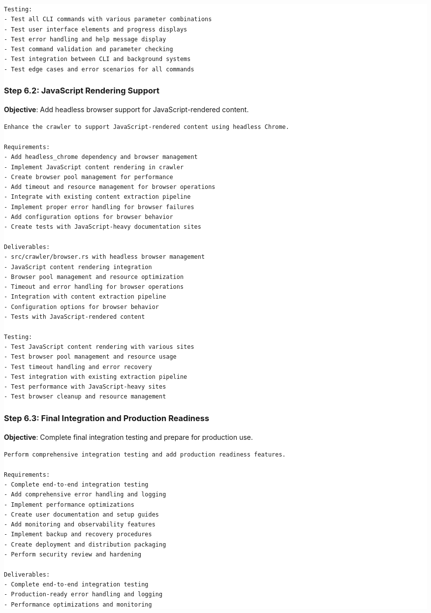 ```
Testing:
- Test all CLI commands with various parameter combinations
- Test user interface elements and progress displays
- Test error handling and help message display
- Test command validation and parameter checking
- Test integration between CLI and background systems
- Test edge cases and error scenarios for all commands
```

### Step 6.2: JavaScript Rendering Support

**Objective**: Add headless browser support for JavaScript-rendered content.

```
Enhance the crawler to support JavaScript-rendered content using headless Chrome.

Requirements:
- Add headless_chrome dependency and browser management
- Implement JavaScript content rendering in crawler
- Create browser pool management for performance
- Add timeout and resource management for browser operations
- Integrate with existing content extraction pipeline
- Implement proper error handling for browser failures
- Add configuration options for browser behavior
- Create tests with JavaScript-heavy documentation sites

Deliverables:
- src/crawler/browser.rs with headless browser management
- JavaScript content rendering integration
- Browser pool management and resource optimization
- Timeout and error handling for browser operations
- Integration with content extraction pipeline
- Configuration options for browser behavior
- Tests with JavaScript-rendered content

Testing:
- Test JavaScript content rendering with various sites
- Test browser pool management and resource usage
- Test timeout handling and error recovery
- Test integration with existing extraction pipeline
- Test performance with JavaScript-heavy sites
- Test browser cleanup and resource management
```

### Step 6.3: Final Integration and Production Readiness

**Objective**: Complete final integration testing and prepare for production use.

```
Perform comprehensive integration testing and add production readiness features.

Requirements:
- Complete end-to-end integration testing
- Add comprehensive error handling and logging
- Implement performance optimizations
- Create user documentation and setup guides
- Add monitoring and observability features
- Implement backup and recovery procedures
- Create deployment and distribution packaging
- Perform security review and hardening

Deliverables:
- Complete end-to-end integration testing
- Production-ready error handling and logging
- Performance optimizations and monitoring
```